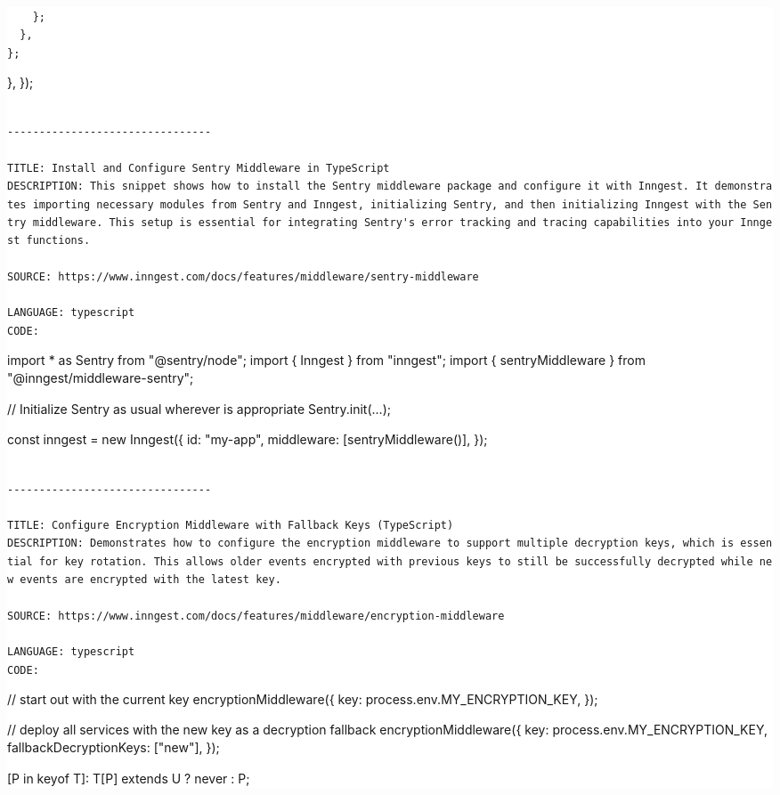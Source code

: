         };
      },
    };
  },
});

```

--------------------------------

TITLE: Install and Configure Sentry Middleware in TypeScript
DESCRIPTION: This snippet shows how to install the Sentry middleware package and configure it with Inngest. It demonstrates importing necessary modules from Sentry and Inngest, initializing Sentry, and then initializing Inngest with the Sentry middleware. This setup is essential for integrating Sentry's error tracking and tracing capabilities into your Inngest functions.

SOURCE: https://www.inngest.com/docs/features/middleware/sentry-middleware

LANGUAGE: typescript
CODE:
```
import * as Sentry from "@sentry/node";
import { Inngest } from "inngest";
import { sentryMiddleware } from "@inngest/middleware-sentry";

// Initialize Sentry as usual wherever is appropriate
Sentry.init(...);

const inngest = new Inngest({
  id: "my-app",
  middleware: [sentryMiddleware()],
});

```

--------------------------------

TITLE: Configure Encryption Middleware with Fallback Keys (TypeScript)
DESCRIPTION: Demonstrates how to configure the encryption middleware to support multiple decryption keys, which is essential for key rotation. This allows older events encrypted with previous keys to still be successfully decrypted while new events are encrypted with the latest key.

SOURCE: https://www.inngest.com/docs/features/middleware/encryption-middleware

LANGUAGE: typescript
CODE:
```
// start out with the current key
encryptionMiddleware({
  key: process.env.MY_ENCRYPTION_KEY,
});

// deploy all services with the new key as a decryption fallback
encryptionMiddleware({
  key: process.env.MY_ENCRYPTION_KEY,
  fallbackDecryptionKeys: ["new"],
});


  [P in keyof T]: T[P] extends U ? never : P;